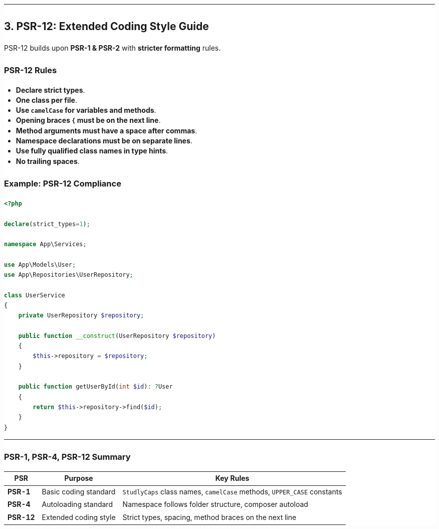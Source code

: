 * * *

##  **3. PSR-12: Extended Coding Style Guide**

PSR-12 builds upon **PSR-1 & PSR-2** with **stricter formatting** rules.

###  **PSR-12 Rules**

-  **Declare strict types**.  
-  **One class per file**.  
-  **Use `camelCase` for variables and methods**.  
-  **Opening braces `{` must be on the next line**.  
-  **Method arguments must have a space after commas**.  
-  **Namespace declarations must be on separate lines**.  
-  **Use fully qualified class names in type hints**.  
-  **No trailing spaces**.

###  **Example: PSR-12 Compliance**

```php
<?php

declare(strict_types=1);

namespace App\Services;

use App\Models\User;
use App\Repositories\UserRepository;

class UserService
{
    private UserRepository $repository;

    public function __construct(UserRepository $repository)
    {
        $this->repository = $repository;
    }

    public function getUserById(int $id): ?User
    {
        return $this->repository->find($id);
    }
}
```

* * *

###  **PSR-1, PSR-4, PSR-12 Summary**

| PSR        | Purpose               | Key Rules                                                             |
| ---------- | --------------------- | --------------------------------------------------------------------- |
| **PSR-1**  | Basic coding standard | `StudlyCaps` class names, `camelCase` methods, `UPPER_CASE` constants |
| **PSR-4**  | Autoloading standard  | Namespace follows folder structure, composer autoload                 |
| **PSR-12** | Extended coding style | Strict types, spacing, method braces on the next line                 |
